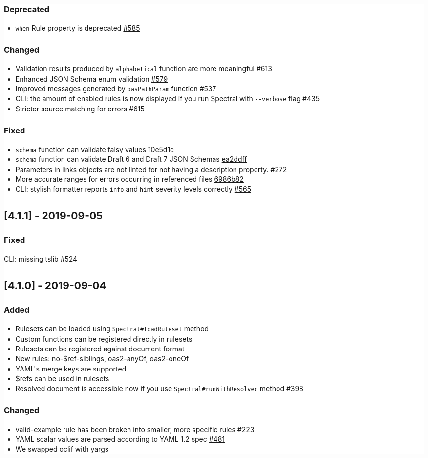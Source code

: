 ### Deprecated
- `when` Rule property is deprecated [#585](https://github.com/stoplightio/spectral/issues/585)

### Changed
- Validation results produced by `alphabetical` function are more meaningful [#613](https://github.com/stoplightio/spectral/pull/613)
- Enhanced JSON Schema enum validation [#579](https://github.com/stoplightio/spectral/pull/579)
- Improved messages generated by `oasPathParam` function [#537](https://github.com/stoplightio/spectral/issues/537)
- CLI: the amount of enabled rules is now displayed if you run Spectral with `--verbose` flag [#435](https://github.com/stoplightio/spectral/issues/435)
- Stricter source matching for errors [#615](https://github.com/stoplightio/spectral/pull/615)

### Fixed
- `schema` function can validate falsy values [10e5d1c](https://github.com/stoplightio/spectral/commit/10e5d1c0262790ad8349e25b2e5517e7ae15402c)
- `schema` function can validate Draft 6 and Draft 7 JSON Schemas [ea2ddff](https://github.com/stoplightio/spectral/commit/ea2ddffd58a2a92f483147fec195e0a8fe80c07b)
- Parameters in links objects are not linted for not having a description property. [#272](https://github.com/stoplightio/spectral/issues/272)
- More accurate ranges for errors occurring in referenced files [6986b82](https://github.com/stoplightio/spectral/commit/6986b82bee725aa8733c2d07ccc65a99e14c22c6)
- CLI: stylish formatter reports `info` and `hint` severity levels correctly [#565](https://github.com/stoplightio/spectral/issues/565)

## [4.1.1] - 2019-09-05

### Fixed
CLI: missing tslib [#524](https://github.com/stoplightio/spectral/issues/524)

## [4.1.0] - 2019-09-04

### Added
- Rulesets can be loaded using `Spectral#loadRuleset` method
- Custom functions can be registered directly in rulesets
- Rulesets can be registered against document format
- New rules: no-$ref-siblings, oas2-anyOf, oas2-oneOf
- YAML's [merge keys](https://yaml.org/type/merge.html) are supported
- $refs can be used in rulesets
- Resolved document is accessible now if you use `Spectral#runWithResolved` method [#398](https://github.com/stoplightio/spectral/issues/398)

### Changed
- valid-example rule has been broken into smaller, more specific rules [#223](https://github.com/stoplightio/spectral/issues/223)
- YAML scalar values are parsed according to YAML 1.2 spec [#481](https://github.com/stoplightio/spectral/issues/481)
- We swapped oclif with yargs
